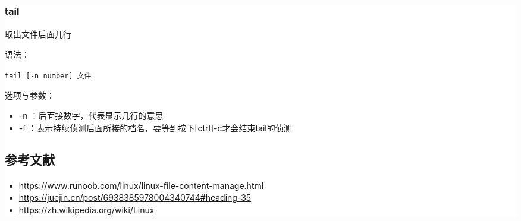 ### tail

取出文件后面几行

语法：

```
tail [-n number] 文件 
```

选项与参数：

- -n ：后面接数字，代表显示几行的意思
- -f ：表示持续侦测后面所接的档名，要等到按下[ctrl]-c才会结束tail的侦测



## 参考文献

- https://www.runoob.com/linux/linux-file-content-manage.html
- https://juejin.cn/post/6938385978004340744#heading-35
- https://zh.wikipedia.org/wiki/Linux